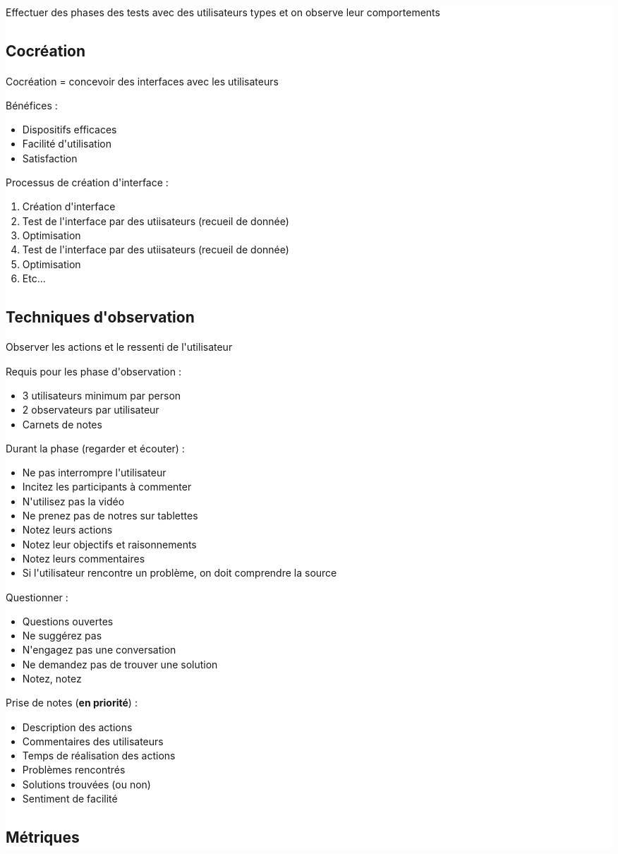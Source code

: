Effectuer des phases des tests avec des utilisateurs types et on observe leur comportements

## Cocréation

Cocréation = concevoir des interfaces avec les utilisateurs

Bénéfices :
- Dispositifs efficaces
- Facilité d'utilisation
- Satisfaction

Processus de création d'interface :
1. Création d'interface
2. Test de l'interface par des utiisateurs (recueil de donnée)
3. Optimisation
4. Test de l'interface par des utiisateurs (recueil de donnée)
5. Optimisation
6. Etc...

## Techniques d'observation

Observer les actions et le ressenti de l'utilisateur

Requis pour les phase d'observation :
- 3 utilisateurs minimum par person
- 2 observateurs par utilisateur
- Carnets de notes

Durant la phase (regarder et écouter) :
- Ne pas interrompre l'utilisateur
- Incitez les participants à commenter
- N'utilisez pas la vidéo
- Ne prenez pas de notres sur tablettes
- Notez leurs actions
- Notez leur objectifs et raisonnements
- Notez leurs commentaires
- Si l'utilisateur rencontre un problème, on doit comprendre la source

Questionner :
- Questions ouvertes
- Ne suggérez pas
- N'engagez pas une conversation
- Ne demandez pas de trouver une solution
- Notez, notez

Prise de notes (**en priorité**) :
- Description des actions
- Commentaires des utilisateurs
- Temps de réalisation des actions
- Problèmes rencontrés
- Solutions trouvées (ou non)
- Sentiment de facilité

## Métriques
